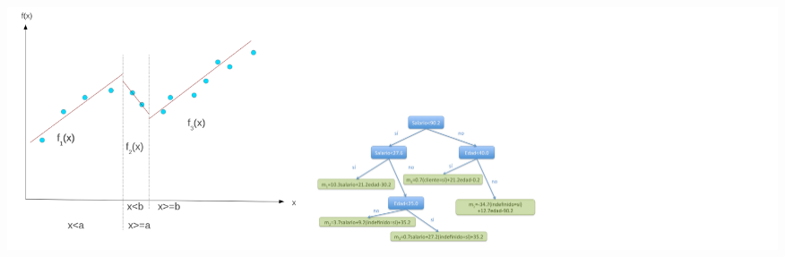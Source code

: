 <img src="AA/image-20210305230339091.png" alt="image-20210305230339091" style="zoom: 33%;" /><img src="AA/image-20210305230601935.png" alt="image-20210305230601935" style="zoom: 25%;" />
